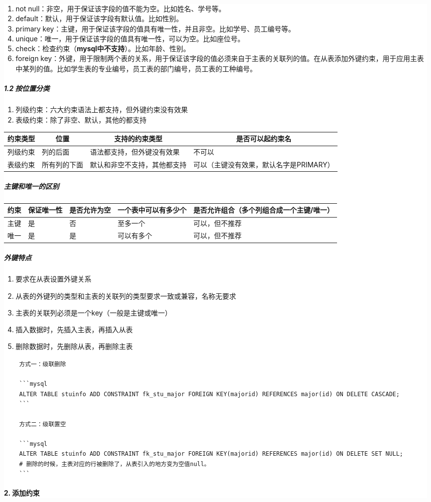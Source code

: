 1. not null：非空，用于保证该字段的值不能为空。比如姓名、学号等。
2. default：默认，用于保证该字段有默认值。比如性别。
3. primary key：主键，用于保证该字段的值具有唯一性，并且非空。比如学号、员工编号等。
4. unique：唯一，用于保证该字段的值具有唯一性，可以为空。比如座位号。
5. check：检查约束（**mysql中不支持**）。比如年龄、性别。
6. foreign key：外键，用于限制两个表的关系，用于保证该字段的值必须来自于主表的关联列的值。在从表添加外键约束，用于应用主表中某列的值。比如学生表的专业编号，员工表的部门编号，员工表的工种编号。

##### 1.2 按位置分类

1.  列级约束：六大约束语法上都支持，但外键约束没有效果 
2.  表级约束：除了非空、默认，其他的都支持 

| 约束类型 | 位置         | 支持的约束类型               | 是否可以起约束名                        |
| -------- | ------------ | ---------------------------- | --------------------------------------- |
| 列级约束 | 列的后面     | 语法都支持，但外键没有效果   | 不可以                                  |
| 表级约束 | 所有列的下面 | 默认和非空不支持，其他都支持 | 可以（主键没有效果，默认名字是PRIMARY） |

##### 主键和唯一的区别

| 约束 | 保证唯一性 | 是否允许为空 | 一个表中可以有多少个 | 是否允许组合（多个列组合成一个主键/唯一） |
| ---- | ---------- | ------------ | -------------------- | ----------------------------------------- |
| 主键 | 是         | 否           | 至多一个             | 可以，但不推荐                            |
| 唯一 | 是         | 是           | 可以有多个           | 可以，但不推荐                            |

##### 外键特点

1. 要求在从表设置外键关系

2. 从表的外键列的类型和主表的关联列的类型要求一致或兼容，名称无要求

3. 主表的关联列必须是一个key（一般是主键或唯一）

4. 插入数据时，先插入主表，再插入从表

5. 删除数据时，先删除从表，再删除主表

		方式一：级联删除
		
		```mysql
		ALTER TABLE stuinfo ADD CONSTRAINT fk_stu_major FOREIGN KEY(majorid) REFERENCES major(id) ON DELETE CASCADE;
		```
		
		方式二：级联置空
		
		```mysql
		ALTER TABLE stuinfo ADD CONSTRAINT fk_stu_major FOREIGN KEY(majorid) REFERENCES major(id) ON DELETE SET NULL;
		# 删除的时候，主表对应的行被删除了，从表引入的地方变为空值null。
		```

#### 2. 添加约束
